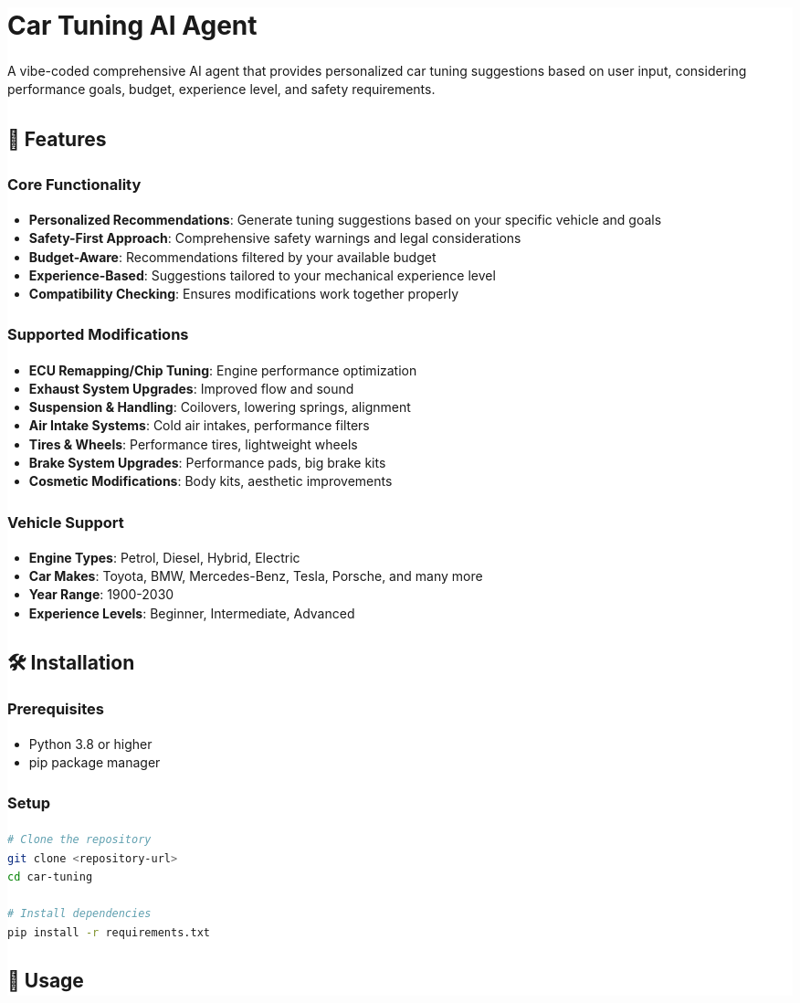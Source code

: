 # Car Tuning AI Agent

A vibe-coded comprehensive AI agent that provides personalized car tuning suggestions based on user input, considering performance goals, budget, experience level, and safety requirements.

## 🚗 Features

### Core Functionality
- **Personalized Recommendations**: Generate tuning suggestions based on your specific vehicle and goals
- **Safety-First Approach**: Comprehensive safety warnings and legal considerations
- **Budget-Aware**: Recommendations filtered by your available budget
- **Experience-Based**: Suggestions tailored to your mechanical experience level
- **Compatibility Checking**: Ensures modifications work together properly

### Supported Modifications
- **ECU Remapping/Chip Tuning**: Engine performance optimization
- **Exhaust System Upgrades**: Improved flow and sound
- **Suspension & Handling**: Coilovers, lowering springs, alignment
- **Air Intake Systems**: Cold air intakes, performance filters
- **Tires & Wheels**: Performance tires, lightweight wheels
- **Brake System Upgrades**: Performance pads, big brake kits
- **Cosmetic Modifications**: Body kits, aesthetic improvements

### Vehicle Support
- **Engine Types**: Petrol, Diesel, Hybrid, Electric
- **Car Makes**: Toyota, BMW, Mercedes-Benz, Tesla, Porsche, and many more
- **Year Range**: 1900-2030
- **Experience Levels**: Beginner, Intermediate, Advanced

## 🛠️ Installation

### Prerequisites
- Python 3.8 or higher
- pip package manager

### Setup
```bash
# Clone the repository
git clone <repository-url>
cd car-tuning

# Install dependencies
pip install -r requirements.txt
```

## 🚀 Usage
